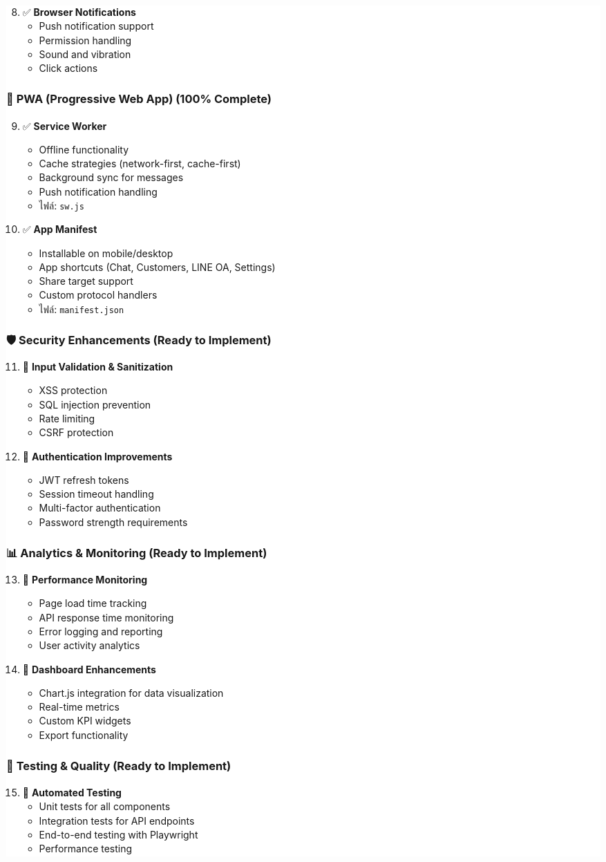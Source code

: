 8. ✅ **Browser Notifications**
   - Push notification support
   - Permission handling
   - Sound and vibration
   - Click actions

### 📱 **PWA (Progressive Web App) (100% Complete)**
9. ✅ **Service Worker**
   - Offline functionality
   - Cache strategies (network-first, cache-first)
   - Background sync for messages
   - Push notification handling
   - ไฟล์: `sw.js`

10. ✅ **App Manifest**
    - Installable on mobile/desktop
    - App shortcuts (Chat, Customers, LINE OA, Settings)
    - Share target support
    - Custom protocol handlers
    - ไฟล์: `manifest.json`

### 🛡️ **Security Enhancements (Ready to Implement)**
11. 🔄 **Input Validation & Sanitization**
    - XSS protection
    - SQL injection prevention
    - Rate limiting
    - CSRF protection

12. 🔄 **Authentication Improvements**
    - JWT refresh tokens
    - Session timeout handling
    - Multi-factor authentication
    - Password strength requirements

### 📊 **Analytics & Monitoring (Ready to Implement)**
13. 🔄 **Performance Monitoring**
    - Page load time tracking
    - API response time monitoring
    - Error logging and reporting
    - User activity analytics

14. 🔄 **Dashboard Enhancements**
    - Chart.js integration for data visualization
    - Real-time metrics
    - Custom KPI widgets
    - Export functionality

### 🧪 **Testing & Quality (Ready to Implement)**
15. 🔄 **Automated Testing**
    - Unit tests for all components
    - Integration tests for API endpoints
    - End-to-end testing with Playwright
    - Performance testing
